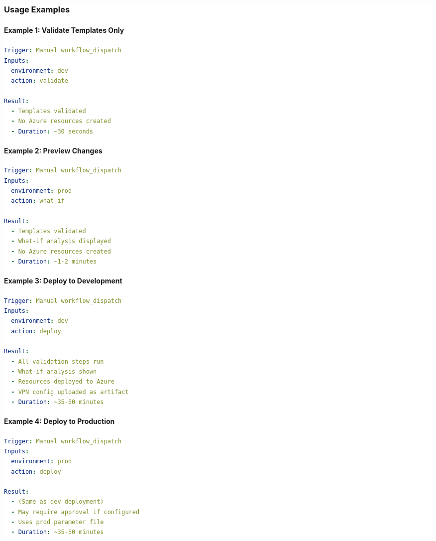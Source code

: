 ### Usage Examples

#### Example 1: Validate Templates Only

```yaml
Trigger: Manual workflow_dispatch
Inputs:
  environment: dev
  action: validate
  
Result: 
  - Templates validated
  - No Azure resources created
  - Duration: ~30 seconds
```

#### Example 2: Preview Changes

```yaml
Trigger: Manual workflow_dispatch
Inputs:
  environment: prod
  action: what-if
  
Result:
  - Templates validated
  - What-if analysis displayed
  - No Azure resources created
  - Duration: ~1-2 minutes
```

#### Example 3: Deploy to Development

```yaml
Trigger: Manual workflow_dispatch
Inputs:
  environment: dev
  action: deploy
  
Result:
  - All validation steps run
  - What-if analysis shown
  - Resources deployed to Azure
  - VPN config uploaded as artifact
  - Duration: ~35-50 minutes
```

#### Example 4: Deploy to Production

```yaml
Trigger: Manual workflow_dispatch
Inputs:
  environment: prod
  action: deploy
  
Result:
  - (Same as dev deployment)
  - May require approval if configured
  - Uses prod parameter file
  - Duration: ~35-50 minutes
```
